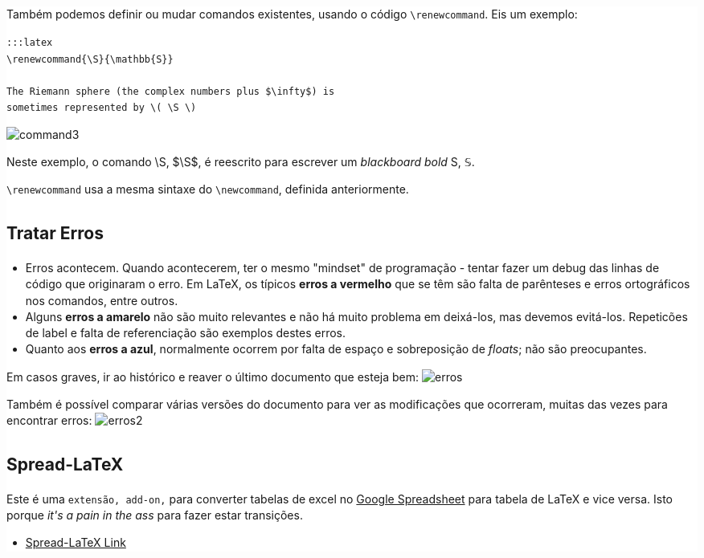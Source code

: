 Também podemos definir ou mudar comandos existentes, usando o código `\renewcommand`. Eis um exemplo:

    :::latex
    \renewcommand{\S}{\mathbb{S}}
    
    The Riemann sphere (the complex numbers plus $\infty$) is 
    sometimes represented by \( \S \)
    
![command3](https://i.imgur.com/b5Lzfxf.png)

Neste exemplo, o comando \S, $\S$, é reescrito para escrever um *blackboard bold* S, $\mathbb{S}$.

`\renewcommand` usa a mesma sintaxe do `\newcommand`, definida anteriormente.

## Tratar Erros

- Erros acontecem. Quando acontecerem, ter o mesmo "mindset" de programação - tentar fazer um debug das linhas de código que originaram o erro. Em LaTeX, os típicos **erros a vermelho** que se têm são falta de parênteses e erros ortográficos nos comandos, entre outros.
- Alguns **erros a amarelo** não são muito relevantes e não há muito problema em deixá-los, mas devemos evitá-los. Repeticões de label e falta de referenciação são exemplos destes erros.
- Quanto aos **erros a azul**, normalmente ocorrem por falta de espaço e sobreposição de *floats*; não são preocupantes.

Em casos graves, ir ao histórico e reaver o último documento que esteja bem:
![erros](https://i.imgur.com/rTvbxxa.png)

Também é possível comparar várias versões do documento para ver as modificações que ocorreram, muitas das vezes para encontrar erros:
![erros2](https://sharelatex-wiki-cdn-671420.c.cdn77.org/learn-scripts/images/3/3d/History-compare-view.gif)


## Spread-LaTeX

Este é uma `extensão, add-on,` para converter tabelas de excel no [Google Spreadsheet](https://docs.google.com/spreadsheets/) para tabela de LaTeX e vice versa. Isto porque *it's a pain in the ass* para fazer estar transições.

- [Spread-LaTeX Link](https://workspace.google.com/marketplace/app/spreadlatex/218144906748)

